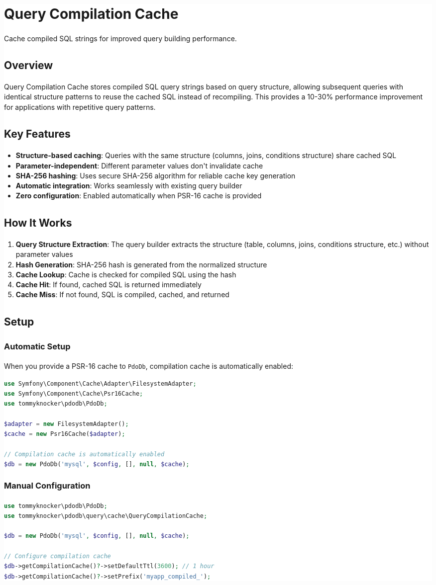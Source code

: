 # Query Compilation Cache

Cache compiled SQL strings for improved query building performance.

## Overview

Query Compilation Cache stores compiled SQL query strings based on query structure, allowing subsequent queries with identical structure patterns to reuse the cached SQL instead of recompiling. This provides a 10-30% performance improvement for applications with repetitive query patterns.

## Key Features

- **Structure-based caching**: Queries with the same structure (columns, joins, conditions structure) share cached SQL
- **Parameter-independent**: Different parameter values don't invalidate cache
- **SHA-256 hashing**: Uses secure SHA-256 algorithm for reliable cache key generation
- **Automatic integration**: Works seamlessly with existing query builder
- **Zero configuration**: Enabled automatically when PSR-16 cache is provided

## How It Works

1. **Query Structure Extraction**: The query builder extracts the structure (table, columns, joins, conditions structure, etc.) without parameter values
2. **Hash Generation**: SHA-256 hash is generated from the normalized structure
3. **Cache Lookup**: Cache is checked for compiled SQL using the hash
4. **Cache Hit**: If found, cached SQL is returned immediately
5. **Cache Miss**: If not found, SQL is compiled, cached, and returned

## Setup

### Automatic Setup

When you provide a PSR-16 cache to `PdoDb`, compilation cache is automatically enabled:

```php
use Symfony\Component\Cache\Adapter\FilesystemAdapter;
use Symfony\Component\Cache\Psr16Cache;
use tommyknocker\pdodb\PdoDb;

$adapter = new FilesystemAdapter();
$cache = new Psr16Cache($adapter);

// Compilation cache is automatically enabled
$db = new PdoDb('mysql', $config, [], null, $cache);
```

### Manual Configuration

```php
use tommyknocker\pdodb\PdoDb;
use tommyknocker\pdodb\query\cache\QueryCompilationCache;

$db = new PdoDb('mysql', $config, [], null, $cache);

// Configure compilation cache
$db->getCompilationCache()?->setDefaultTtl(3600); // 1 hour
$db->getCompilationCache()?->setPrefix('myapp_compiled_');
```
